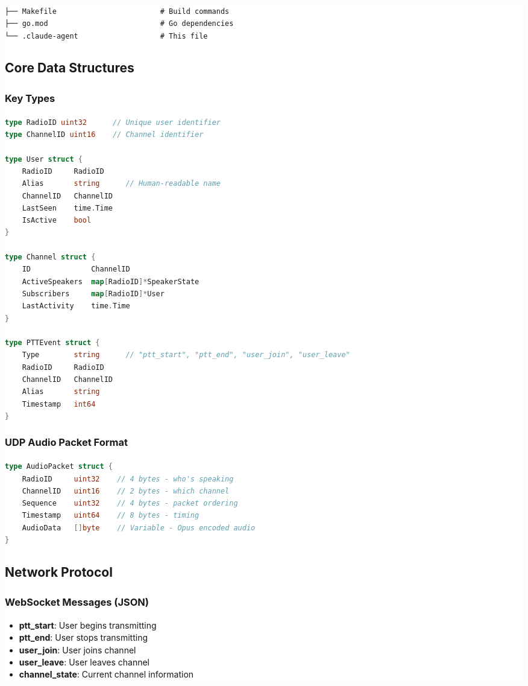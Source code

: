 ```
├── Makefile                        # Build commands
├── go.mod                          # Go dependencies
└── .claude-agent                   # This file
```

## Core Data Structures

### Key Types
```go
type RadioID uint32      // Unique user identifier
type ChannelID uint16    // Channel identifier

type User struct {
    RadioID     RadioID
    Alias       string      // Human-readable name
    ChannelID   ChannelID
    LastSeen    time.Time
    IsActive    bool
}

type Channel struct {
    ID              ChannelID
    ActiveSpeakers  map[RadioID]*SpeakerState
    Subscribers     map[RadioID]*User
    LastActivity    time.Time
}

type PTTEvent struct {
    Type        string      // "ptt_start", "ptt_end", "user_join", "user_leave"
    RadioID     RadioID
    ChannelID   ChannelID
    Alias       string
    Timestamp   int64
}
```

### UDP Audio Packet Format
```go
type AudioPacket struct {
    RadioID     uint32    // 4 bytes - who's speaking
    ChannelID   uint16    // 2 bytes - which channel
    Sequence    uint32    // 4 bytes - packet ordering
    Timestamp   uint64    // 8 bytes - timing
    AudioData   []byte    // Variable - Opus encoded audio
}
```

## Network Protocol

### WebSocket Messages (JSON)
- **ptt_start**: User begins transmitting
- **ptt_end**: User stops transmitting
- **user_join**: User joins channel
- **user_leave**: User leaves channel
- **channel_state**: Current channel information
